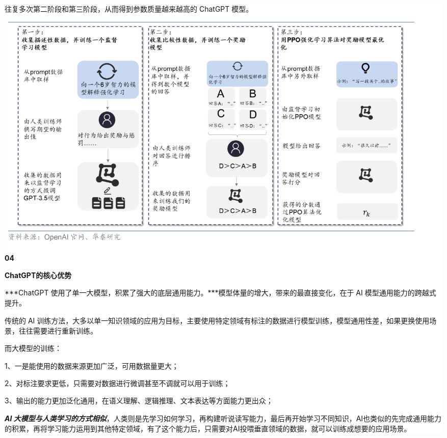 往复多次第二阶段和第三阶段，从而得到参数质量越来越高的 ChatGPT 模型。

<img src=".\images\\image-20230227121812566.png">

**04**

**ChatGPT的核心优势**

***ChatGPT 使用了单一大模型，积累了强大的底层通用能力。***模型体量的增大，带来的最直接变化，在于 AI 模型通用能力的跨越式提升。

传统的 AI 训练方法，大多以单一知识领域的应用为目标，主要使用特定领域有标注的数据进行模型训练，模型通用性差，如果更换使用场景，往往需要进行重新训练。

而大模型的训练：

1、一是能使用的数据来源更加广泛，可用数据量更大；

2、对标注要求更低，只需要对数据进行微调甚至不调就可以用于训练；

3、输出的能力更加泛化通用，在语义理解、逻辑推理、文本表达等方面能力更出众；

***AI 大模型与人类学习的方式相似***，人类则是先学习如何学习，再构建听说读写能力，最后再开始学习不同知识，AI也类似的先完成通用能力的积累，再将学习能力运用到其他特定领域，有了这个能力后，只需要对AI投喂垂直领域的数据，就可以训练成想要的应用场景。
